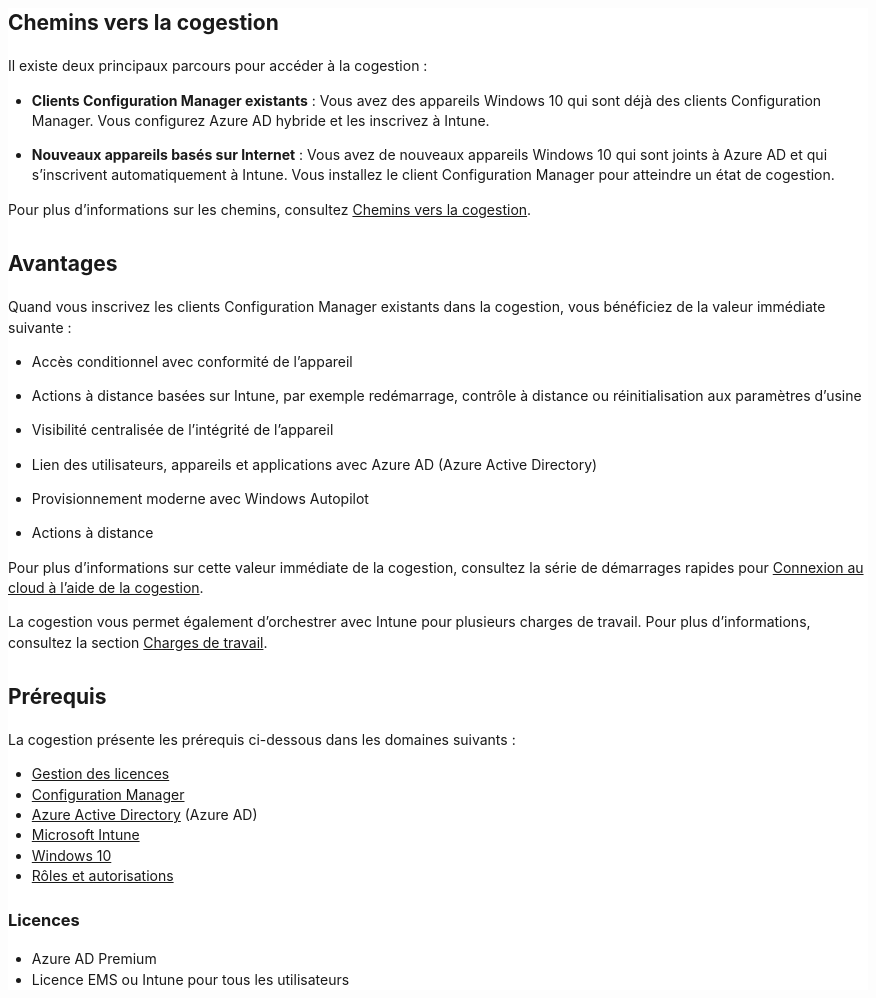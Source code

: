 
## <a name="paths-to-co-management"></a>Chemins vers la cogestion

Il existe deux principaux parcours pour accéder à la cogestion :  

- **Clients Configuration Manager existants** : Vous avez des appareils Windows 10 qui sont déjà des clients Configuration Manager. Vous configurez Azure AD hybride et les inscrivez à Intune.  

- **Nouveaux appareils basés sur Internet** : Vous avez de nouveaux appareils Windows 10 qui sont joints à Azure AD et qui s’inscrivent automatiquement à Intune. Vous installez le client Configuration Manager pour atteindre un état de cogestion.  

Pour plus d’informations sur les chemins, consultez [Chemins vers la cogestion](/sccm/comanage/quickstart-paths).



## <a name="benefits"></a>Avantages

Quand vous inscrivez les clients Configuration Manager existants dans la cogestion, vous bénéficiez de la valeur immédiate suivante :  

- Accès conditionnel avec conformité de l’appareil  

- Actions à distance basées sur Intune, par exemple redémarrage, contrôle à distance ou réinitialisation aux paramètres d’usine

- Visibilité centralisée de l’intégrité de l’appareil  

- Lien des utilisateurs, appareils et applications avec Azure AD (Azure Active Directory)  

- Provisionnement moderne avec Windows Autopilot  

- Actions à distance

Pour plus d’informations sur cette valeur immédiate de la cogestion, consultez la série de démarrages rapides pour [Connexion au cloud à l’aide de la cogestion](/sccm/comanage/quickstarts).

La cogestion vous permet également d’orchestrer avec Intune pour plusieurs charges de travail. Pour plus d’informations, consultez la section [Charges de travail](#workloads).



## <a name="prerequisites"></a>Prérequis

La cogestion présente les prérequis ci-dessous dans les domaines suivants :

- [Gestion des licences](#licensing)  
- [Configuration Manager](#configuration-manager)  
- [Azure Active Directory](#azure-ad) (Azure AD)  
- [Microsoft Intune](#intune)  
- [Windows 10](#windows-10)  
- [Rôles et autorisations](#permissions-and-roles)  

### <a name="licensing"></a>Licences

- Azure AD Premium
- Licence EMS ou Intune pour tous les utilisateurs  
